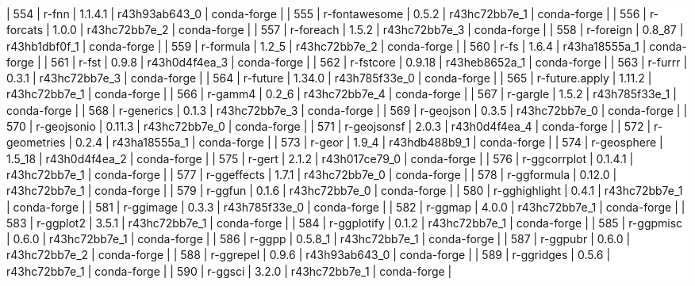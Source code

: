 |  554 | r-fnn                                | 1.1.4.1        | r43h93ab643_0           | conda-forge |
|  555 | r-fontawesome                        | 0.5.2          | r43hc72bb7e_1           | conda-forge |
|  556 | r-forcats                            | 1.0.0          | r43hc72bb7e_2           | conda-forge |
|  557 | r-foreach                            | 1.5.2          | r43hc72bb7e_3           | conda-forge |
|  558 | r-foreign                            | 0.8_87         | r43hb1dbf0f_1           | conda-forge |
|  559 | r-formula                            | 1.2_5          | r43hc72bb7e_2           | conda-forge |
|  560 | r-fs                                 | 1.6.4          | r43ha18555a_1           | conda-forge |
|  561 | r-fst                                | 0.9.8          | r43h0d4f4ea_3           | conda-forge |
|  562 | r-fstcore                            | 0.9.18         | r43heb8652a_1           | conda-forge |
|  563 | r-furrr                              | 0.3.1          | r43hc72bb7e_3           | conda-forge |
|  564 | r-future                             | 1.34.0         | r43h785f33e_0           | conda-forge |
|  565 | r-future.apply                       | 1.11.2         | r43hc72bb7e_1           | conda-forge |
|  566 | r-gamm4                              | 0.2_6          | r43hc72bb7e_4           | conda-forge |
|  567 | r-gargle                             | 1.5.2          | r43h785f33e_1           | conda-forge |
|  568 | r-generics                           | 0.1.3          | r43hc72bb7e_3           | conda-forge |
|  569 | r-geojson                            | 0.3.5          | r43hc72bb7e_0           | conda-forge |
|  570 | r-geojsonio                          | 0.11.3         | r43hc72bb7e_0           | conda-forge |
|  571 | r-geojsonsf                          | 2.0.3          | r43h0d4f4ea_4           | conda-forge |
|  572 | r-geometries                         | 0.2.4          | r43ha18555a_1           | conda-forge |
|  573 | r-geor                               | 1.9_4          | r43hdb488b9_1           | conda-forge |
|  574 | r-geosphere                          | 1.5_18         | r43h0d4f4ea_2           | conda-forge |
|  575 | r-gert                               | 2.1.2          | r43h017ce79_0           | conda-forge |
|  576 | r-ggcorrplot                         | 0.1.4.1        | r43hc72bb7e_1           | conda-forge |
|  577 | r-ggeffects                          | 1.7.1          | r43hc72bb7e_0           | conda-forge |
|  578 | r-ggformula                          | 0.12.0         | r43hc72bb7e_1           | conda-forge |
|  579 | r-ggfun                              | 0.1.6          | r43hc72bb7e_0           | conda-forge |
|  580 | r-gghighlight                        | 0.4.1          | r43hc72bb7e_1           | conda-forge |
|  581 | r-ggimage                            | 0.3.3          | r43h785f33e_0           | conda-forge |
|  582 | r-ggmap                              | 4.0.0          | r43hc72bb7e_1           | conda-forge |
|  583 | r-ggplot2                            | 3.5.1          | r43hc72bb7e_1           | conda-forge |
|  584 | r-ggplotify                          | 0.1.2          | r43hc72bb7e_1           | conda-forge |
|  585 | r-ggpmisc                            | 0.6.0          | r43hc72bb7e_1           | conda-forge |
|  586 | r-ggpp                               | 0.5.8_1        | r43hc72bb7e_1           | conda-forge |
|  587 | r-ggpubr                             | 0.6.0          | r43hc72bb7e_2           | conda-forge |
|  588 | r-ggrepel                            | 0.9.6          | r43h93ab643_0           | conda-forge |
|  589 | r-ggridges                           | 0.5.6          | r43hc72bb7e_1           | conda-forge |
|  590 | r-ggsci                              | 3.2.0          | r43hc72bb7e_1           | conda-forge |